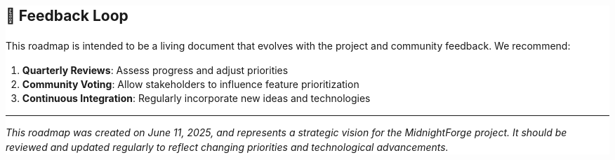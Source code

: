
## 🔄 Feedback Loop

This roadmap is intended to be a living document that evolves with the project and community feedback. We recommend:

1. **Quarterly Reviews**: Assess progress and adjust priorities
2. **Community Voting**: Allow stakeholders to influence feature prioritization
3. **Continuous Integration**: Regularly incorporate new ideas and technologies

---

*This roadmap was created on June 11, 2025, and represents a strategic vision for the MidnightForge project. It should be reviewed and updated regularly to reflect changing priorities and technological advancements.*
